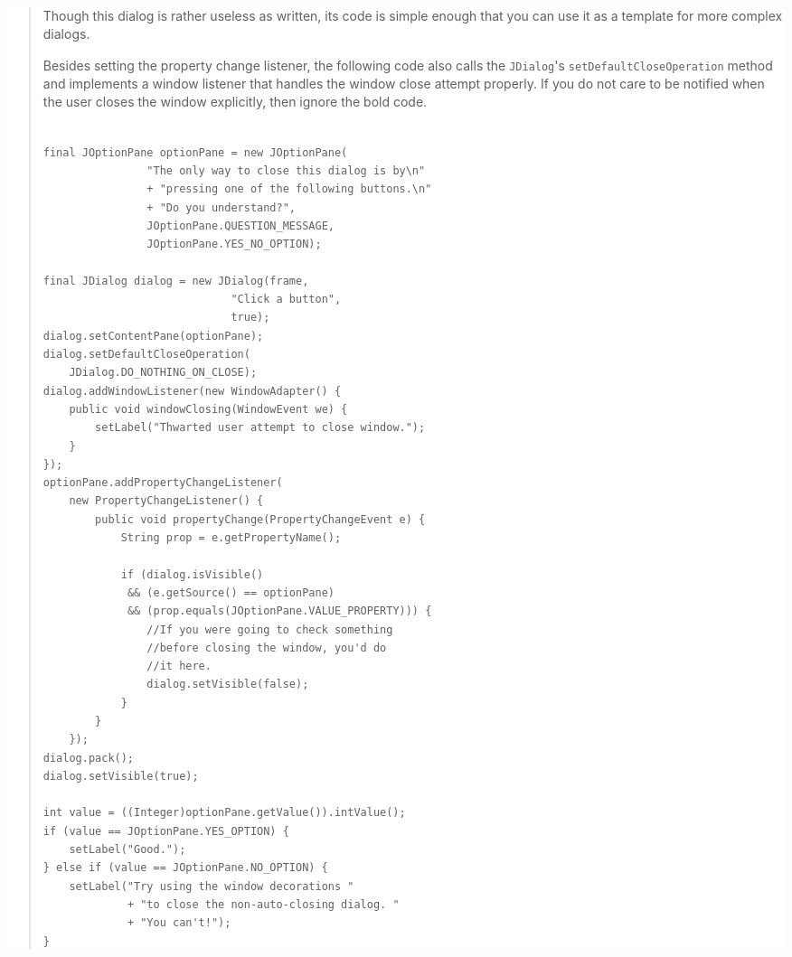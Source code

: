 > Though this dialog is rather useless as written,
> its code is simple enough
> that you can use it as a template
> for more complex dialogs.
>
> Besides setting the property change listener,
> the following code also calls
> the `JDialog`'s `setDefaultCloseOperation` method
> and implements a window listener
> that handles the window close attempt properly.
> If you do not care to be notified
> when the user closes the window explicitly,
> then ignore the bold code.
>
> ```
>
> final JOptionPane optionPane = new JOptionPane(
>                 "The only way to close this dialog is by\n"
>                 + "pressing one of the following buttons.\n"
>                 + "Do you understand?",
>                 JOptionPane.QUESTION_MESSAGE,
>                 JOptionPane.YES_NO_OPTION);
>
> final JDialog dialog = new JDialog(frame, 
>                              "Click a button",
>                              true);
> dialog.setContentPane(optionPane);
> dialog.setDefaultCloseOperation(
>     JDialog.DO_NOTHING_ON_CLOSE);
> dialog.addWindowListener(new WindowAdapter() {
>     public void windowClosing(WindowEvent we) {
>         setLabel("Thwarted user attempt to close window.");
>     }
> });
> optionPane.addPropertyChangeListener(
>     new PropertyChangeListener() {
>         public void propertyChange(PropertyChangeEvent e) {
>             String prop = e.getPropertyName();
>
>             if (dialog.isVisible() 
>              && (e.getSource() == optionPane)
>              && (prop.equals(JOptionPane.VALUE_PROPERTY))) {
>                 //If you were going to check something
>                 //before closing the window, you'd do
>                 //it here.
>                 dialog.setVisible(false);
>             }
>         }
>     });
> dialog.pack();
> dialog.setVisible(true);
>
> int value = ((Integer)optionPane.getValue()).intValue();
> if (value == JOptionPane.YES_OPTION) {
>     setLabel("Good.");
> } else if (value == JOptionPane.NO_OPTION) {
>     setLabel("Try using the window decorations "
>              + "to close the non-auto-closing dialog. "
>              + "You can't!");
> }
>
> ```
